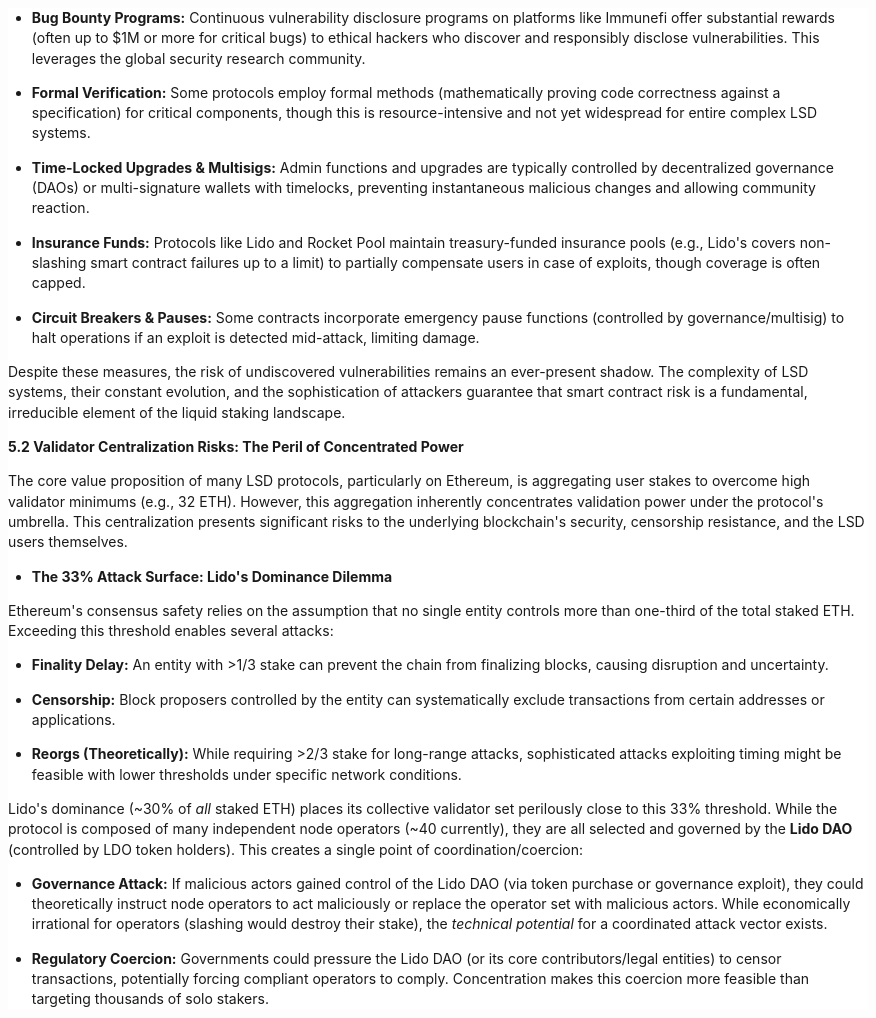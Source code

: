 *   **Bug Bounty Programs:** Continuous vulnerability disclosure programs on platforms like Immunefi offer substantial rewards (often up to $1M or more for critical bugs) to ethical hackers who discover and responsibly disclose vulnerabilities. This leverages the global security research community.

*   **Formal Verification:** Some protocols employ formal methods (mathematically proving code correctness against a specification) for critical components, though this is resource-intensive and not yet widespread for entire complex LSD systems.

*   **Time-Locked Upgrades & Multisigs:** Admin functions and upgrades are typically controlled by decentralized governance (DAOs) or multi-signature wallets with timelocks, preventing instantaneous malicious changes and allowing community reaction.

*   **Insurance Funds:** Protocols like Lido and Rocket Pool maintain treasury-funded insurance pools (e.g., Lido's covers non-slashing smart contract failures up to a limit) to partially compensate users in case of exploits, though coverage is often capped.

*   **Circuit Breakers & Pauses:** Some contracts incorporate emergency pause functions (controlled by governance/multisig) to halt operations if an exploit is detected mid-attack, limiting damage.

Despite these measures, the risk of undiscovered vulnerabilities remains an ever-present shadow. The complexity of LSD systems, their constant evolution, and the sophistication of attackers guarantee that smart contract risk is a fundamental, irreducible element of the liquid staking landscape.

**5.2 Validator Centralization Risks: The Peril of Concentrated Power**

The core value proposition of many LSD protocols, particularly on Ethereum, is aggregating user stakes to overcome high validator minimums (e.g., 32 ETH). However, this aggregation inherently concentrates validation power under the protocol's umbrella. This centralization presents significant risks to the underlying blockchain's security, censorship resistance, and the LSD users themselves.

*   **The 33% Attack Surface: Lido's Dominance Dilemma**

Ethereum's consensus safety relies on the assumption that no single entity controls more than one-third of the total staked ETH. Exceeding this threshold enables several attacks:

*   **Finality Delay:** An entity with >1/3 stake can prevent the chain from finalizing blocks, causing disruption and uncertainty.

*   **Censorship:** Block proposers controlled by the entity can systematically exclude transactions from certain addresses or applications.

*   **Reorgs (Theoretically):** While requiring >2/3 stake for long-range attacks, sophisticated attacks exploiting timing might be feasible with lower thresholds under specific network conditions.

Lido's dominance (~30% of *all* staked ETH) places its collective validator set perilously close to this 33% threshold. While the protocol is composed of many independent node operators (~40 currently), they are all selected and governed by the **Lido DAO** (controlled by LDO token holders). This creates a single point of coordination/coercion:

*   **Governance Attack:** If malicious actors gained control of the Lido DAO (via token purchase or governance exploit), they could theoretically instruct node operators to act maliciously or replace the operator set with malicious actors. While economically irrational for operators (slashing would destroy their stake), the *technical potential* for a coordinated attack vector exists.

*   **Regulatory Coercion:** Governments could pressure the Lido DAO (or its core contributors/legal entities) to censor transactions, potentially forcing compliant operators to comply. Concentration makes this coercion more feasible than targeting thousands of solo stakers.
